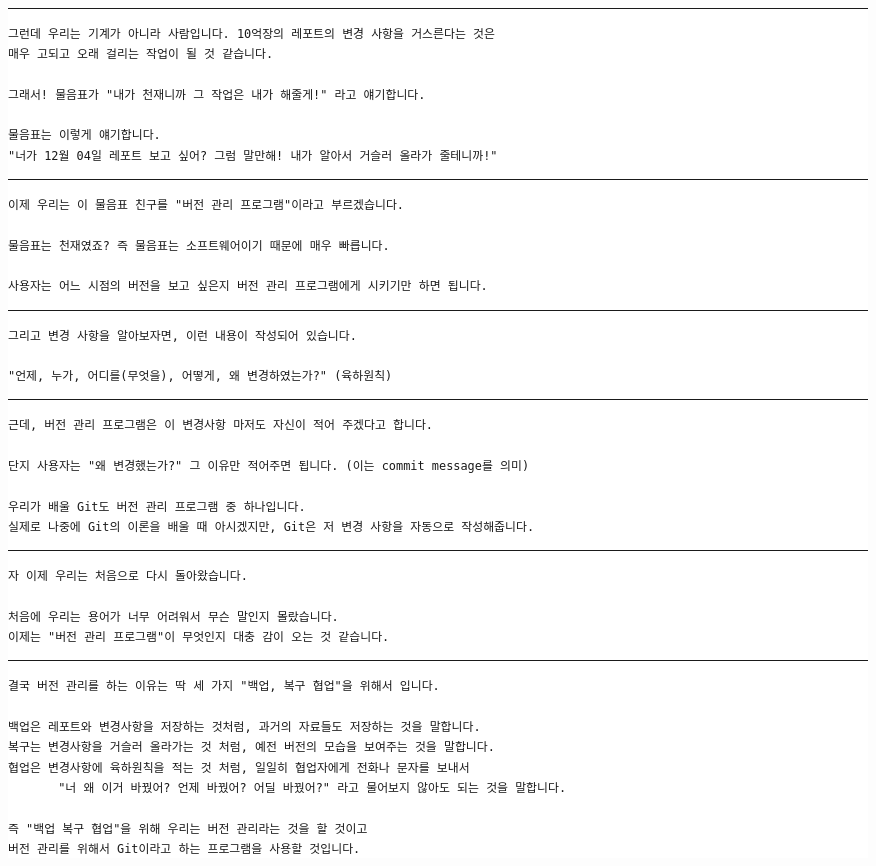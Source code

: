***

```
그런데 우리는 기계가 아니라 사람입니다. 10억장의 레포트의 변경 사항을 거스른다는 것은
매우 고되고 오래 걸리는 작업이 될 것 같습니다.

그래서! 물음표가 "내가 천재니까 그 작업은 내가 해줄게!" 라고 얘기합니다.

물음표는 이렇게 얘기합니다.
"너가 12월 04일 레포트 보고 싶어? 그럼 말만해! 내가 알아서 거슬러 올라가 줄테니까!"
```

***

```
이제 우리는 이 물음표 친구를 "버전 관리 프로그램"이라고 부르겠습니다.

물음표는 천재였죠? 즉 물음표는 소프트웨어이기 때문에 매우 빠릅니다.

사용자는 어느 시점의 버전을 보고 싶은지 버전 관리 프로그램에게 시키기만 하면 됩니다.
```

***

```
그리고 변경 사항을 알아보자면, 이런 내용이 작성되어 있습니다.

"언제, 누가, 어디를(무엇을), 어떻게, 왜 변경하였는가?" (육하원칙)
```

***

```
근데, 버전 관리 프로그램은 이 변경사항 마저도 자신이 적어 주겠다고 합니다.

단지 사용자는 "왜 변경했는가?" 그 이유만 적어주면 됩니다. (이는 commit message를 의미)

우리가 배울 Git도 버전 관리 프로그램 중 하나입니다.
실제로 나중에 Git의 이론을 배울 때 아시겠지만, Git은 저 변경 사항을 자동으로 작성해줍니다.
```

***

```
자 이제 우리는 처음으로 다시 돌아왔습니다.

처음에 우리는 용어가 너무 어려워서 무슨 말인지 몰랐습니다.
이제는 "버전 관리 프로그램"이 무엇인지 대충 감이 오는 것 같습니다.
```

***

```
결국 버전 관리를 하는 이유는 딱 세 가지 "백업, 복구 협업"을 위해서 입니다.

백업은 레포트와 변경사항을 저장하는 것처럼, 과거의 자료들도 저장하는 것을 말합니다.
복구는 변경사항을 거슬러 올라가는 것 처럼, 예전 버전의 모습을 보여주는 것을 말합니다.
협업은 변경사항에 육하원칙을 적는 것 처럼, 일일히 협업자에게 전화나 문자를 보내서
       "너 왜 이거 바꿨어? 언제 바꿨어? 어딜 바꿨어?" 라고 물어보지 않아도 되는 것을 말합니다.

즉 "백업 복구 협업"을 위해 우리는 버전 관리라는 것을 할 것이고
버전 관리를 위해서 Git이라고 하는 프로그램을 사용할 것입니다.
```
